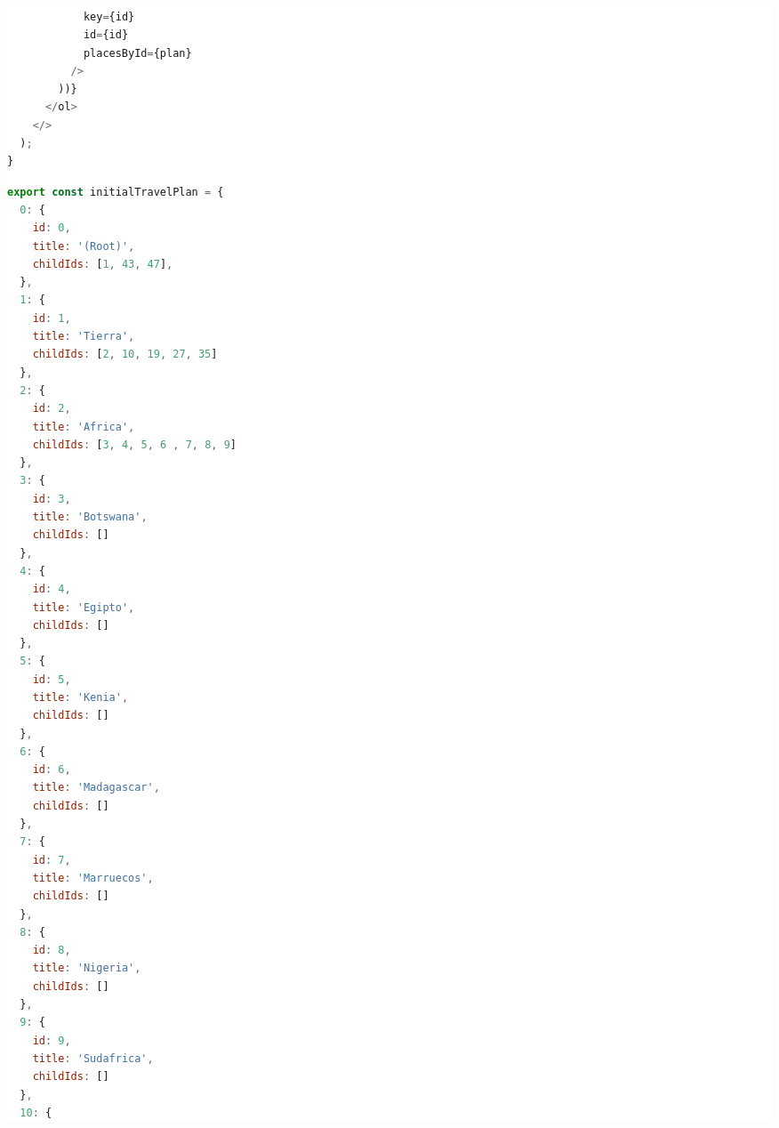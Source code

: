 ```js
            key={id}
            id={id}
            placesById={plan}
          />
        ))}
      </ol>
    </>
  );
}
```

```js places.js active
export const initialTravelPlan = {
  0: {
    id: 0,
    title: '(Root)',
    childIds: [1, 43, 47],
  },
  1: {
    id: 1,
    title: 'Tierra',
    childIds: [2, 10, 19, 27, 35]
  },
  2: {
    id: 2,
    title: 'Africa',
    childIds: [3, 4, 5, 6 , 7, 8, 9]
  },
  3: {
    id: 3,
    title: 'Botswana',
    childIds: []
  },
  4: {
    id: 4,
    title: 'Egipto',
    childIds: []
  },
  5: {
    id: 5,
    title: 'Kenia',
    childIds: []
  },
  6: {
    id: 6,
    title: 'Madagascar',
    childIds: []
  },
  7: {
    id: 7,
    title: 'Marruecos',
    childIds: []
  },
  8: {
    id: 8,
    title: 'Nigeria',
    childIds: []
  },
  9: {
    id: 9,
    title: 'Sudafrica',
    childIds: []
  },
  10: {
```